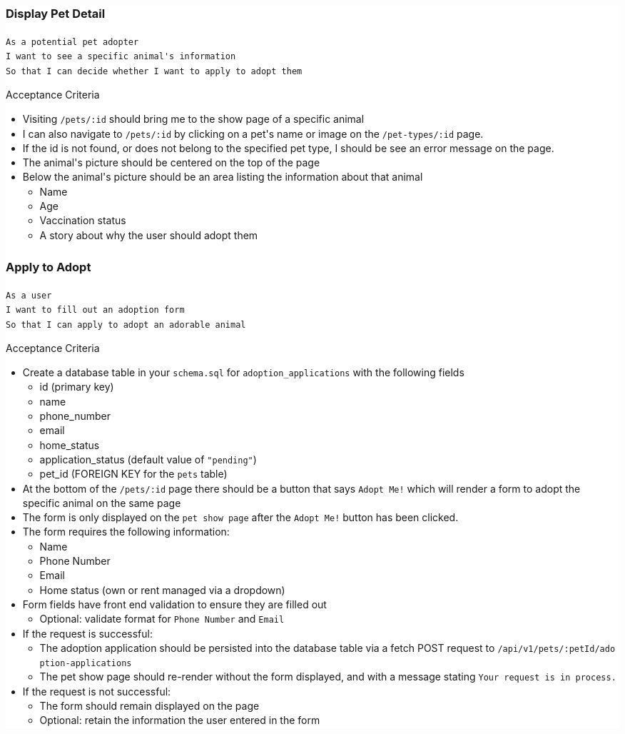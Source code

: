 ### Display Pet Detail

```no-highlight
As a potential pet adopter
I want to see a specific animal's information
So that I can decide whether I want to apply to adopt them
```

Acceptance Criteria

- Visiting `/pets/:id` should bring me to the show page of a specific animal
- I can also navigate to `/pets/:id` by clicking on a pet's name or image on the `/pet-types/:id` page.
- If the id is not found, or does not belong to the specified pet type, I should be see an error message on the page.
- The animal's picture should be centered on the top of the page
- Below the animal's picture should be an area listing the information about that animal
  - Name
  - Age
  - Vaccination status
  - A story about why the user should adopt them

### Apply to Adopt

```no-highlight
As a user
I want to fill out an adoption form
So that I can apply to adopt an adorable animal
```

Acceptance Criteria

- Create a database table in your `schema.sql` for `adoption_applications` with the following fields
  - id (primary key)
  - name
  - phone_number
  - email
  - home_status
  - application_status (default value of `"pending"`)
  - pet_id (FOREIGN KEY for the `pets` table)
- At the bottom of the `/pets/:id` page there should be a button that says `Adopt Me!` which will render a form to adopt the specific animal on the same page
- The form is only displayed on the `pet show page` after the `Adopt Me!` button has been clicked.
- The form requires the following information:
  - Name
  - Phone Number
  - Email
  - Home status (own or rent managed via a dropdown)
- Form fields have front end validation to ensure they are filled out
  - Optional: validate format for `Phone Number` and `Email`
- If the request is successful:
  - The adoption application should be persisted into the database table via a fetch POST request to `/api/v1/pets/:petId/adoption-applications`
  - The pet show page should re-render without the form displayed, and with a message stating `Your request is in process.`
- If the request is not successful:
  - The form should remain displayed on the page
  - Optional: retain the information the user entered in the form
